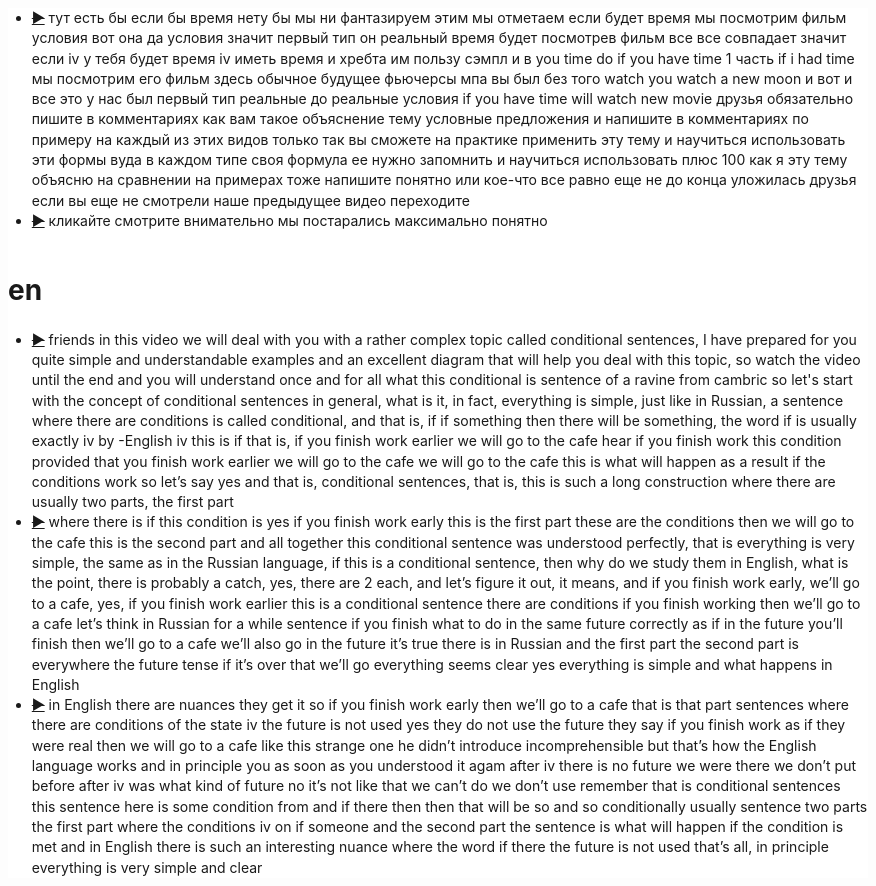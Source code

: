  - ~~[▶](https://www.youtube.com/watch?v=YbAY-x9vsNQ&t=1253)~~  тут есть бы если бы время нету бы мы ни фантазируем этим мы отметаем если будет время мы посмотрим фильм условия вот она да условия значит первый тип он реальный время будет посмотрев фильм все все совпадает значит если iv у тебя будет время iv иметь время и хребта им пользу сэмпл и в you time do if you have time 1 часть if i had time мы посмотрим его фильм здесь обычное будущее фьючерсы мпа вы был без того watch you watch a new moon и вот и все это у нас был первый тип реальные до реальные условия if you have time will watch new movie друзья обязательно пишите в комментариях как вам такое объяснение тему условные предложения и напишите в комментариях по примеру на каждый из этих видов только так вы сможете на практике применить эту тему и научиться использовать эти формы вуда в каждом типе своя формула ее нужно запомнить и научиться использовать плюс 100 как я эту тему объясню на сравнении на примерах тоже напишите понятно или кое-что все равно еще не до конца уложилась друзья если вы еще не смотрели наше предыдущее видео переходите 
 - ~~[▶](https://www.youtube.com/watch?v=YbAY-x9vsNQ&t=1333)~~  кликайте смотрите внимательно мы постарались максимально понятно 
# en
 - ~~[▶](https://www.youtube.com/watch?v=YbAY-x9vsNQ&t=0)~~  friends in this video we will deal with you with a rather complex topic called conditional sentences, I have prepared for you quite simple and understandable examples and an excellent diagram that will help you deal with this topic, so watch the video until the end and you will understand once and for all what this conditional is sentence of a ravine from cambric so let's start with the concept of conditional sentences in general, what is it, in fact, everything is simple, just like in Russian, a sentence where there are conditions is called conditional, and that is, if if something then there will be something, the word if is usually exactly iv by  -English iv this is if that is, if you finish work earlier we will go to the cafe hear if you finish work this condition provided that you finish work earlier we will go to the cafe we will go to the cafe this is what will happen as a result if the conditions work so let’s say yes and  that is, conditional sentences, that is, this is such a long construction where there are usually two parts, the first part 
 - ~~[▶](https://www.youtube.com/watch?v=YbAY-x9vsNQ&t=64)~~  where there is if this condition is yes if you finish work early this is the first part these are the conditions then we will go to the cafe this is the second part and all together this conditional sentence was understood perfectly, that is  everything is very simple, the same as in the Russian language, if this is a conditional sentence, then why do we study them in English, what is the point, there is probably a catch, yes, there are 2 each, and let’s figure it out, it means, and if you finish work early, we’ll go to a cafe, yes, if you finish  work earlier this is a conditional sentence there are conditions if you finish working then we’ll go to a cafe let’s think in Russian for a while sentence if you finish what to do in the same future correctly as if in the future you’ll finish then we’ll go to a cafe we’ll also go in the future it’s true  there is in Russian and the first part the second part is everywhere the future tense if it’s over that we’ll go everything seems clear yes everything is simple and what happens in English 
 - ~~[▶](https://www.youtube.com/watch?v=YbAY-x9vsNQ&t=129)~~  in English there are nuances they get it so if you finish work early then we’ll go to a cafe that is that part  sentences where there are conditions of the state iv the future is not used yes they do not use the future they say if you finish work as if they were real then we will go to a cafe like this strange one he didn’t introduce incomprehensible but that’s how the English language works and in principle you as soon as you understood it agam after iv there is no future we were there we don’t put before after iv was what kind of future no it’s not like that we can’t do we don’t use remember that is conditional sentences this sentence here is some condition from and if there then then that will be so and so conditionally usually sentence two  parts the first part where the conditions iv on if someone and the second part the sentence is what will happen if the condition is met and in English there is such an interesting nuance where the word if there the future is not used that’s all, in principle everything is very simple and clear 